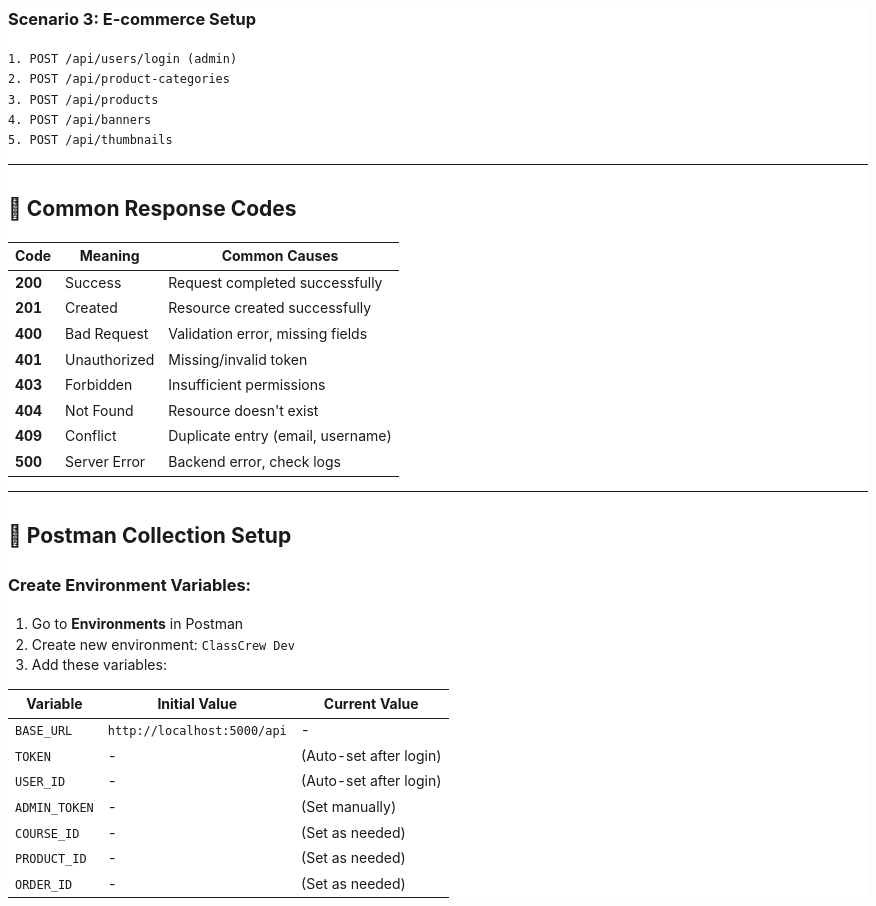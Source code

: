 ### **Scenario 3: E-commerce Setup**
```
1. POST /api/users/login (admin)
2. POST /api/product-categories
3. POST /api/products
4. POST /api/banners
5. POST /api/thumbnails
```

---

## 📝 Common Response Codes

| Code | Meaning | Common Causes |
|------|---------|---------------|
| **200** | Success | Request completed successfully |
| **201** | Created | Resource created successfully |
| **400** | Bad Request | Validation error, missing fields |
| **401** | Unauthorized | Missing/invalid token |
| **403** | Forbidden | Insufficient permissions |
| **404** | Not Found | Resource doesn't exist |
| **409** | Conflict | Duplicate entry (email, username) |
| **500** | Server Error | Backend error, check logs |

---

## 🧰 Postman Collection Setup

### **Create Environment Variables:**

1. Go to **Environments** in Postman
2. Create new environment: `ClassCrew Dev`
3. Add these variables:

| Variable | Initial Value | Current Value |
|----------|---------------|---------------|
| `BASE_URL` | `http://localhost:5000/api` | - |
| `TOKEN` | - | (Auto-set after login) |
| `USER_ID` | - | (Auto-set after login) |
| `ADMIN_TOKEN` | - | (Set manually) |
| `COURSE_ID` | - | (Set as needed) |
| `PRODUCT_ID` | - | (Set as needed) |
| `ORDER_ID` | - | (Set as needed) |
